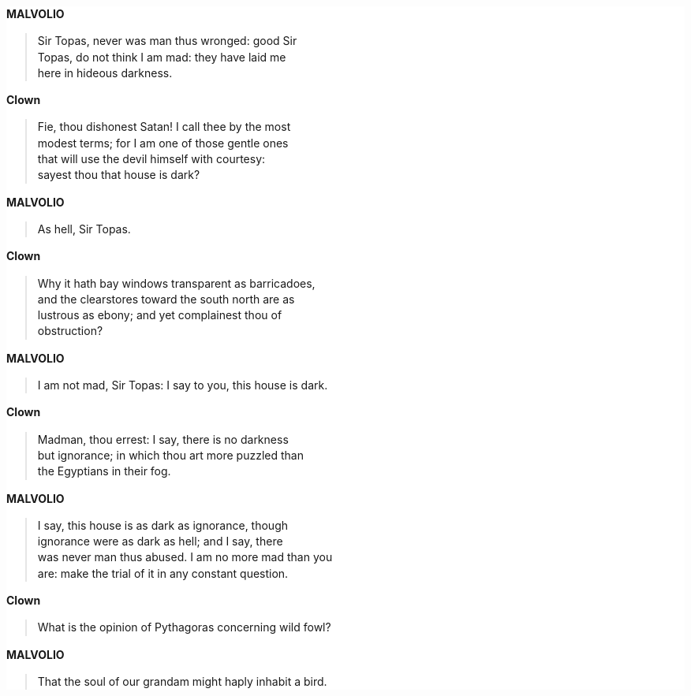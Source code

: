 <A NAME=speech13><b>MALVOLIO</b></a>
<blockquote>
<A NAME=27>Sir Topas, never was man thus wronged: good Sir</A><br>
<A NAME=28>Topas, do not think I am mad: they have laid me</A><br>
<A NAME=29>here in hideous darkness.</A><br>
</blockquote>

<A NAME=speech14><b>Clown</b></a>
<blockquote>
<A NAME=30>Fie, thou dishonest Satan! I call thee by the most</A><br>
<A NAME=31>modest terms; for I am one of those gentle ones</A><br>
<A NAME=32>that will use the devil himself with courtesy:</A><br>
<A NAME=33>sayest thou that house is dark?</A><br>
</blockquote>

<A NAME=speech15><b>MALVOLIO</b></a>
<blockquote>
<A NAME=34>As hell, Sir Topas.</A><br>
</blockquote>

<A NAME=speech16><b>Clown</b></a>
<blockquote>
<A NAME=35>Why it hath bay windows transparent as barricadoes,</A><br>
<A NAME=36>and the clearstores toward the south north are as</A><br>
<A NAME=37>lustrous as ebony; and yet complainest thou of</A><br>
<A NAME=38>obstruction?</A><br>
</blockquote>

<A NAME=speech17><b>MALVOLIO</b></a>
<blockquote>
<A NAME=39>I am not mad, Sir Topas: I say to you, this house is dark.</A><br>
</blockquote>

<A NAME=speech18><b>Clown</b></a>
<blockquote>
<A NAME=40>Madman, thou errest: I say, there is no darkness</A><br>
<A NAME=41>but ignorance; in which thou art more puzzled than</A><br>
<A NAME=42>the Egyptians in their fog.</A><br>
</blockquote>

<A NAME=speech19><b>MALVOLIO</b></a>
<blockquote>
<A NAME=43>I say, this house is as dark as ignorance, though</A><br>
<A NAME=44>ignorance were as dark as hell; and I say, there</A><br>
<A NAME=45>was never man thus abused. I am no more mad than you</A><br>
<A NAME=46>are: make the trial of it in any constant question.</A><br>
</blockquote>

<A NAME=speech20><b>Clown</b></a>
<blockquote>
<A NAME=47>What is the opinion of Pythagoras concerning wild fowl?</A><br>
</blockquote>

<A NAME=speech21><b>MALVOLIO</b></a>
<blockquote>
<A NAME=48>That the soul of our grandam might haply inhabit a bird.</A><br>
</blockquote>
